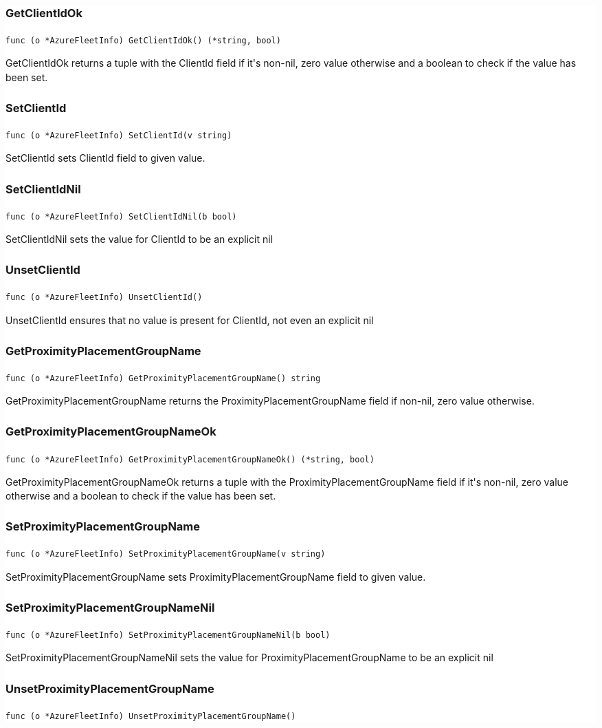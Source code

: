 ### GetClientIdOk

`func (o *AzureFleetInfo) GetClientIdOk() (*string, bool)`

GetClientIdOk returns a tuple with the ClientId field if it's non-nil, zero value otherwise
and a boolean to check if the value has been set.

### SetClientId

`func (o *AzureFleetInfo) SetClientId(v string)`

SetClientId sets ClientId field to given value.


### SetClientIdNil

`func (o *AzureFleetInfo) SetClientIdNil(b bool)`

 SetClientIdNil sets the value for ClientId to be an explicit nil

### UnsetClientId
`func (o *AzureFleetInfo) UnsetClientId()`

UnsetClientId ensures that no value is present for ClientId, not even an explicit nil
### GetProximityPlacementGroupName

`func (o *AzureFleetInfo) GetProximityPlacementGroupName() string`

GetProximityPlacementGroupName returns the ProximityPlacementGroupName field if non-nil, zero value otherwise.

### GetProximityPlacementGroupNameOk

`func (o *AzureFleetInfo) GetProximityPlacementGroupNameOk() (*string, bool)`

GetProximityPlacementGroupNameOk returns a tuple with the ProximityPlacementGroupName field if it's non-nil, zero value otherwise
and a boolean to check if the value has been set.

### SetProximityPlacementGroupName

`func (o *AzureFleetInfo) SetProximityPlacementGroupName(v string)`

SetProximityPlacementGroupName sets ProximityPlacementGroupName field to given value.


### SetProximityPlacementGroupNameNil

`func (o *AzureFleetInfo) SetProximityPlacementGroupNameNil(b bool)`

 SetProximityPlacementGroupNameNil sets the value for ProximityPlacementGroupName to be an explicit nil

### UnsetProximityPlacementGroupName
`func (o *AzureFleetInfo) UnsetProximityPlacementGroupName()`
